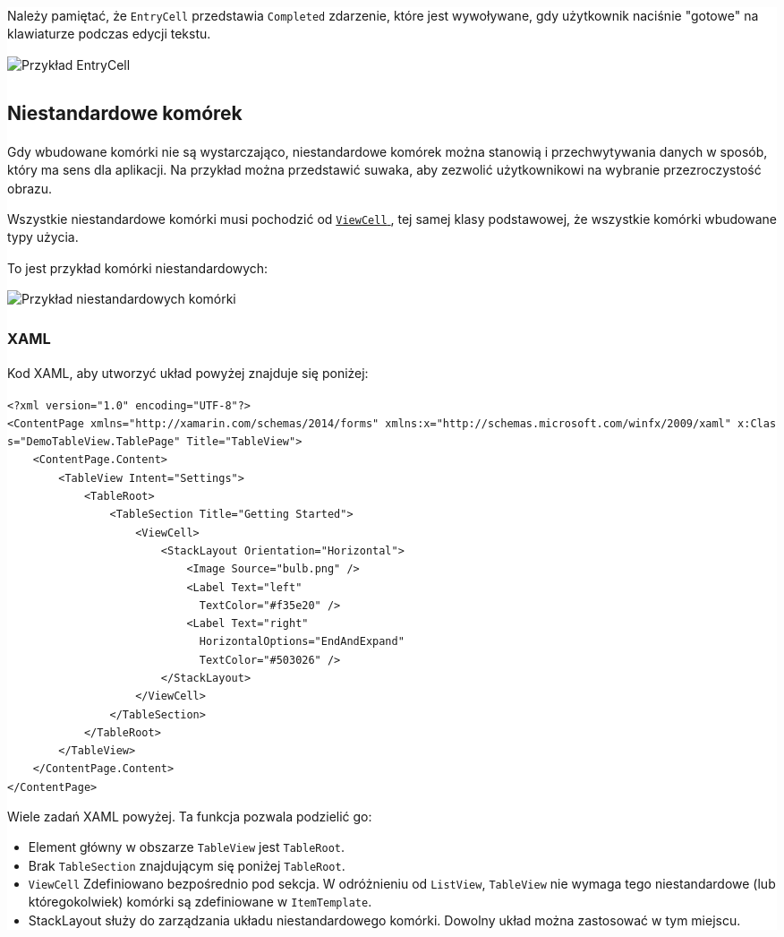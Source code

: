 Należy pamiętać, że `EntryCell` przedstawia `Completed` zdarzenie, które jest wywoływane, gdy użytkownik naciśnie "gotowe" na klawiaturze podczas edycji tekstu.

![](tableview-images/entry-cell.png "Przykład EntryCell")

<a name="Custom_Cells" />

## <a name="custom-cells"></a>Niestandardowe komórek
Gdy wbudowane komórki nie są wystarczająco, niestandardowe komórek można stanowią i przechwytywania danych w sposób, który ma sens dla aplikacji. Na przykład można przedstawić suwaka, aby zezwolić użytkownikowi na wybranie przezroczystość obrazu.

Wszystkie niestandardowe komórki musi pochodzić od [ `ViewCell` ](http://developer.xamarin.com/api/type/Xamarin.Forms.ViewCell/), tej samej klasy podstawowej, że wszystkie komórki wbudowane typy użycia.

To jest przykład komórki niestandardowych:

![](tableview-images/custom-cell.png "Przykład niestandardowych komórki")

### <a name="xaml"></a>XAML
Kod XAML, aby utworzyć układ powyżej znajduje się poniżej:

```xaml
<?xml version="1.0" encoding="UTF-8"?>
<ContentPage xmlns="http://xamarin.com/schemas/2014/forms" xmlns:x="http://schemas.microsoft.com/winfx/2009/xaml" x:Class="DemoTableView.TablePage" Title="TableView">
    <ContentPage.Content>
        <TableView Intent="Settings">
            <TableRoot>
                <TableSection Title="Getting Started">
                    <ViewCell>
                        <StackLayout Orientation="Horizontal">
                            <Image Source="bulb.png" />
                            <Label Text="left"
                              TextColor="#f35e20" />
                            <Label Text="right"
                              HorizontalOptions="EndAndExpand"
                              TextColor="#503026" />
                        </StackLayout>
                    </ViewCell>
                </TableSection>
            </TableRoot>
        </TableView>
    </ContentPage.Content>
</ContentPage>

```

Wiele zadań XAML powyżej. Ta funkcja pozwala podzielić go:

- Element główny w obszarze `TableView` jest `TableRoot`.
- Brak `TableSection` znajdującym się poniżej `TableRoot`.
- `ViewCell` Zdefiniowano bezpośrednio pod sekcja. W odróżnieniu od `ListView`, `TableView` nie wymaga tego niestandardowe (lub któregokolwiek) komórki są zdefiniowane w `ItemTemplate`.
- StackLayout służy do zarządzania układu niestandardowego komórki. Dowolny układ można zastosować w tym miejscu.
